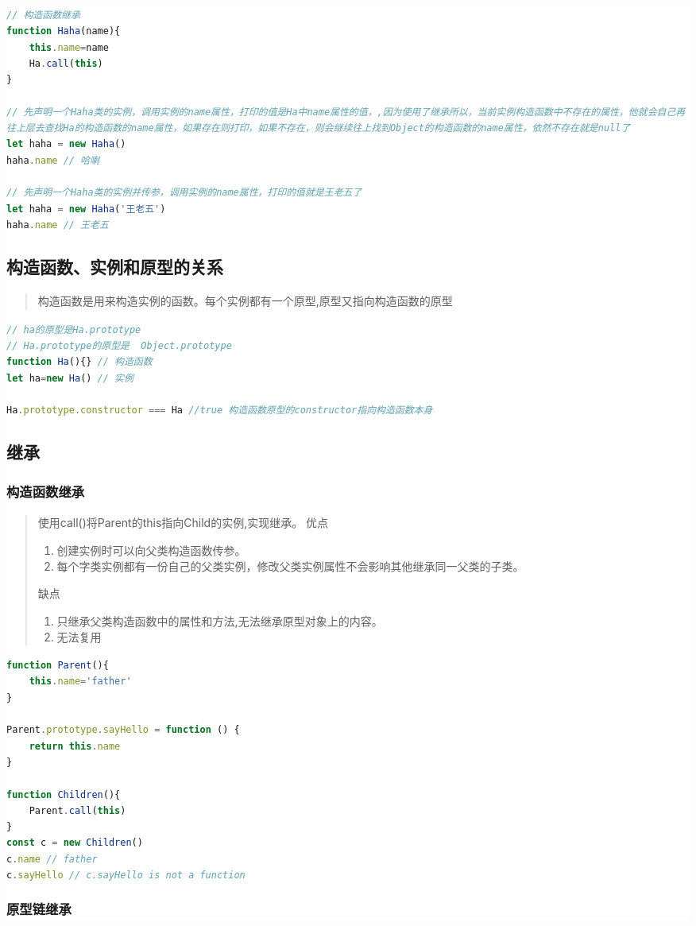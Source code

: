 ```javascript
// 构造函数继承
function Haha(name){
    this.name=name
    Ha.call(this)
}

// 先声明一个Haha类的实例，调用实例的name属性，打印的值是Ha中name属性的值，,因为使用了继承所以，当前实例构造函数中不存在的属性，他就会自己再往上层去查找Ha的构造函数的name属性，如果存在则打印，如果不存在，则会继续往上找到Object的构造函数的name属性，依然不存在就是null了
let haha = new Haha()
haha.name // 哈喇

// 先声明一个Haha类的实例并传参，调用实例的name属性，打印的值就是王老五了
let haha = new Haha('王老五')
haha.name // 王老五

```

## 构造函数、实例和原型的关系

> 构造函数是用来构造实例的函数。每个实例都有一个原型,原型又指向构造函数的原型

```javascript
// ha的原型是Ha.prototype
// Ha.prototype的原型是  Object.prototype
function Ha(){} // 构造函数
let ha=new Ha() // 实例

Ha.prototype.constructor === Ha //true 构造函数原型的constructor指向构造函数本身
```



## 继承

### 构造函数继承

> 使用call()将Parent的this指向Child的实例,实现继承。
> 优点
>
> 1. 创建实例时可以向父类构造函数传参。
> 2. 每个字类实例都有一份自己的父类实例，修改父类实例属性不会影响其他继承同一父类的子类。
>
> 缺点
>
> 1. 只继承父类构造函数中的属性和方法,无法继承原型对象上的内容。
> 1. 无法复用

```javascript
function Parent(){
    this.name='father'
}

Parent.prototype.sayHello = function () {
    return this.name
}

function Children(){
    Parent.call(this)
}
const c = new Children()
c.name // father
c.sayHello // c.sayHello is not a function
```
### 原型链继承
